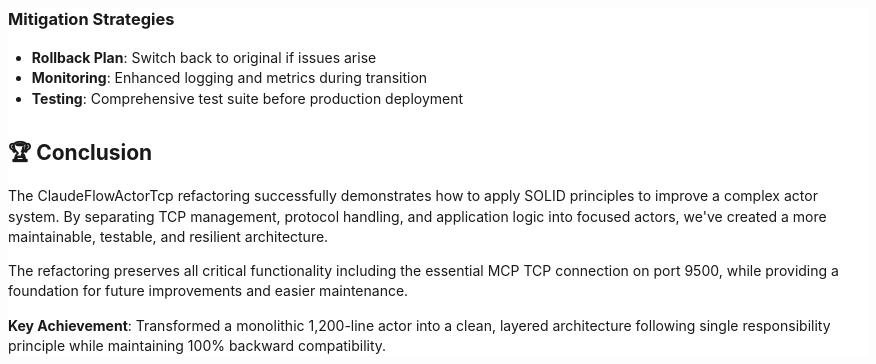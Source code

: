 ### Mitigation Strategies
- **Rollback Plan**: Switch back to original if issues arise
- **Monitoring**: Enhanced logging and metrics during transition
- **Testing**: Comprehensive test suite before production deployment

## 🏆 Conclusion

The ClaudeFlowActorTcp refactoring successfully demonstrates how to apply SOLID principles to improve a complex actor system. By separating TCP management, protocol handling, and application logic into focused actors, we've created a more maintainable, testable, and resilient architecture.

The refactoring preserves all critical functionality including the essential MCP TCP connection on port 9500, while providing a foundation for future improvements and easier maintenance.

**Key Achievement**: Transformed a monolithic 1,200-line actor into a clean, layered architecture following single responsibility principle while maintaining 100% backward compatibility.